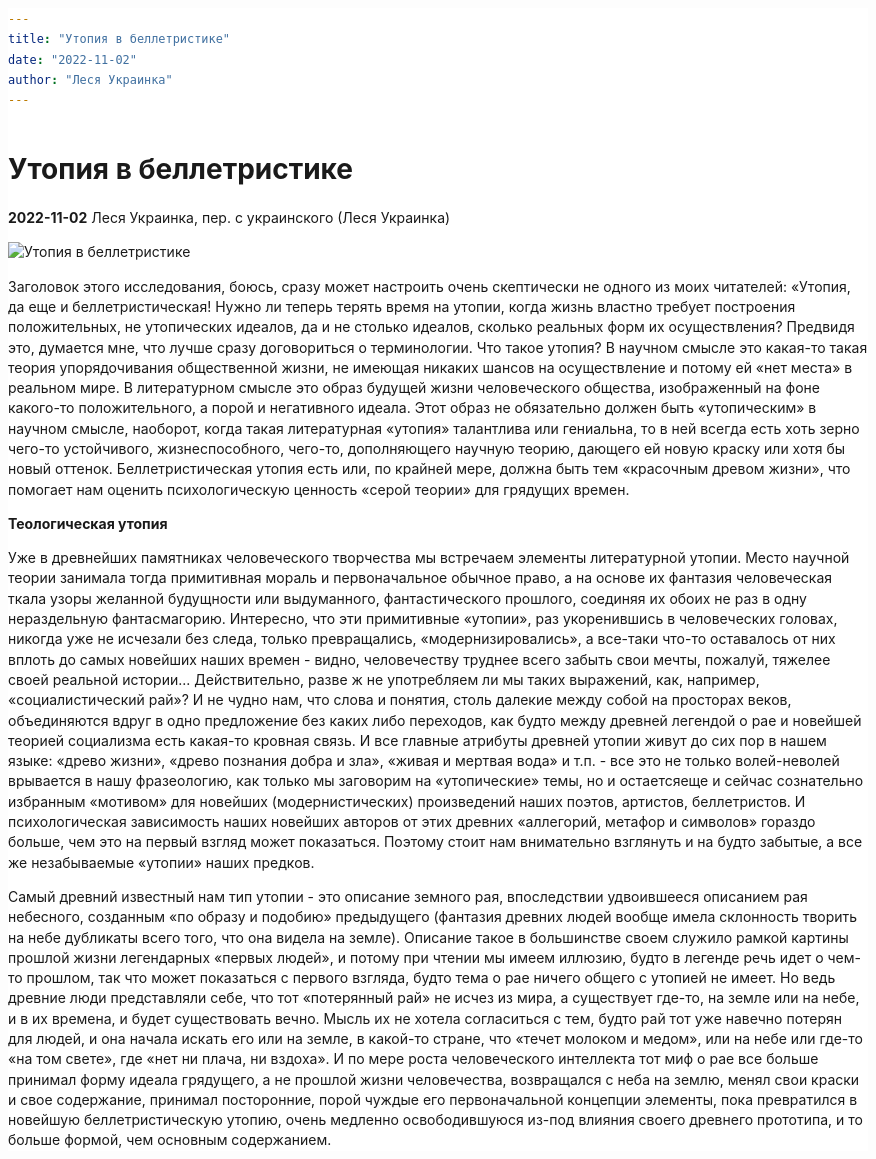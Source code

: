 ```yaml
---
title: "Утопия в беллетристике"
date: "2022-11-02"
author: "Леся Украинка"
---
```


# Утопия в беллетристике

**2022-11-02** Леся Украинка, пер. с украинского (Леся Украинка)

![Утопия в беллетристике](https://www.nlb.by/upload/iblock/490/lesya_ukrainka.jpg)

Заголовок этого исследования, боюсь, сразу может настроить очень скептически не одного из моих читателей: «Утопия, да еще и беллетристическая! Нужно ли теперь терять время на утопии, когда жизнь властно требует построения положительных, не утопических идеалов, да и не столько идеалов, сколько реальных форм их осуществления? Предвидя это, думается мне, что лучше сразу договориться о терминологии. Что такое утопия? В научном смысле это какая-то такая теория упорядочивания общественной жизни, не имеющая никаких шансов на осуществление и потому ей «нет места» в реальном мире. В литературном смысле это образ будущей жизни человеческого общества, изображенный на фоне какого-то положительного, а порой и негативного идеала. Этот образ не обязательно должен быть «утопическим» в научном смысле, наоборот, когда такая литературная «утопия» талантлива или гениальна, то в ней всегда есть хоть зерно чего-то устойчивого, жизнеспособного, чего-то, дополняющего научную теорию, дающего ей новую краску или хотя бы новый оттенок. Беллетристическая утопия есть или, по крайней мере, должна быть тем «красочным древом жизни», что помогает нам оценить психологическую ценность «серой теории» для грядущих времен.

**Теологическая утопия**

Уже в древнейших памятниках человеческого творчества мы встречаем элементы литературной утопии. Место научной теории занимала тогда примитивная мораль и первоначальное обычное право, а на основе их фантазия человеческая ткала узоры желанной будущности или выдуманного, фантастического прошлого, соединяя их обоих не раз в одну нераздельную фантасмагорию. Интересно, что эти примитивные «утопии», раз укоренившись в человеческих головах, никогда уже не исчезали без следа, только превращались, «модернизировались», а все-таки что-то оставалось от них вплоть до самых новейших наших времен - видно, человечеству труднее всего забыть свои мечты, пожалуй, тяжелее своей реальной истории... Действительно, разве ж не употребляем ли мы таких выражений, как, например, «социалистический рай»? И не чудно нам, что слова и понятия, столь далекие между собой на просторах веков, объединяются вдруг в одно предложение без каких либо переходов, как будто между древней легендой о рае и новейшей теорией социализма есть какая-то кровная связь. И все главные атрибуты древней утопии живут до сих пор в нашем языке: «древо жизни», «древо познания добра и зла», «живая и мертвая вода» и т.п. - все это не только волей-неволей врывается в нашу фразеологию, как только мы заговорим на «утопические» темы, но и остаетсяеще и сейчас сознательно избранным «мотивом» для новейших (модернистических) произведений наших поэтов, артистов, беллетристов. И психологическая зависимость наших новейших авторов от этих древних «аллегорий, метафор и символов» гораздо больше, чем это на первый взгляд может показаться. Поэтому стоит нам внимательно взглянуть и на будто забытые, а все же незабываемые «утопии» наших предков.

Самый древний известный нам тип утопии - это описание земного рая, впоследствии удвоившееся описанием рая небесного, созданным «по образу и подобию» предыдущего (фантазия древних людей вообще имела склонность творить на небе дубликаты всего того, что она видела на земле). Описание такое в большинстве своем служило рамкой картины прошлой жизни легендарных «первых людей», и потому при чтении мы имеем иллюзию, будто в легенде речь идет о чем-то прошлом, так что может показаться с первого взгляда, будто тема о рае ничего общего с утопией не имеет. Но ведь древние люди представляли себе, что тот «потерянный рай» не исчез из мира, а существует где-то, на земле или на небе, и в их времена, и будет существовать вечно. Мысль их не хотела согласиться с тем, будто рай тот уже навечно потерян для людей, и она начала искать его или на земле, в какой-то стране, что «течет молоком и медом», или на небе или где-то «на том свете», где «нет ни плача, ни вздоха». И по мере роста человеческого интеллекта тот миф о рае все больше принимал форму идеала грядущего, а не прошлой жизни человечества, возвращался с неба на землю, менял свои краски и свое содержание, принимал посторонние, порой чуждые его первоначальной концепции элементы, пока превратился в новейшую беллетристическую утопию, очень медленно освободившуюся из-под влияния своего древнего прототипа, и то больше формой, чем основным содержанием.
